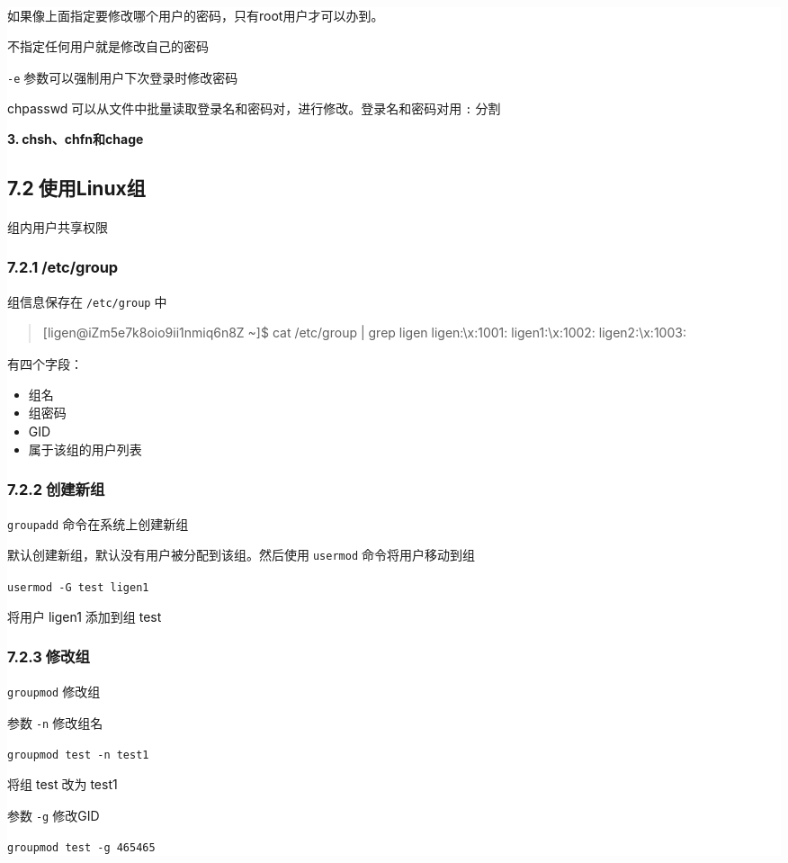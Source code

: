 如果像上面指定要修改哪个用户的密码，只有root用户才可以办到。

不指定任何用户就是修改自己的密码

`-e` 参数可以强制用户下次登录时修改密码



chpasswd 可以从文件中批量读取登录名和密码对，进行修改。登录名和密码对用 `:` 分割

**3. chsh、chfn和chage**

## 7.2 使用Linux组

组内用户共享权限

### 7.2.1 /etc/group

组信息保存在 `/etc/group` 中

> [ligen@iZm5e7k8oio9ii1nmiq6n8Z ~]$ cat /etc/group | grep ligen
> ligen:\x:1001:
> ligen1:\x:1002:
> ligen2:\x:1003:

有四个字段：

- 组名
- 组密码
- GID
- 属于该组的用户列表

### 7.2.2 创建新组

`groupadd` 命令在系统上创建新组

默认创建新组，默认没有用户被分配到该组。然后使用 `usermod` 命令将用户移动到组

```shell
usermod -G test ligen1
```

将用户 ligen1 添加到组 test

### 7.2.3 修改组

`groupmod` 修改组

参数 `-n` 修改组名

```shell
groupmod test -n test1 
```

将组 test 改为 test1

参数 `-g` 修改GID

```shell
groupmod test -g 465465
```
